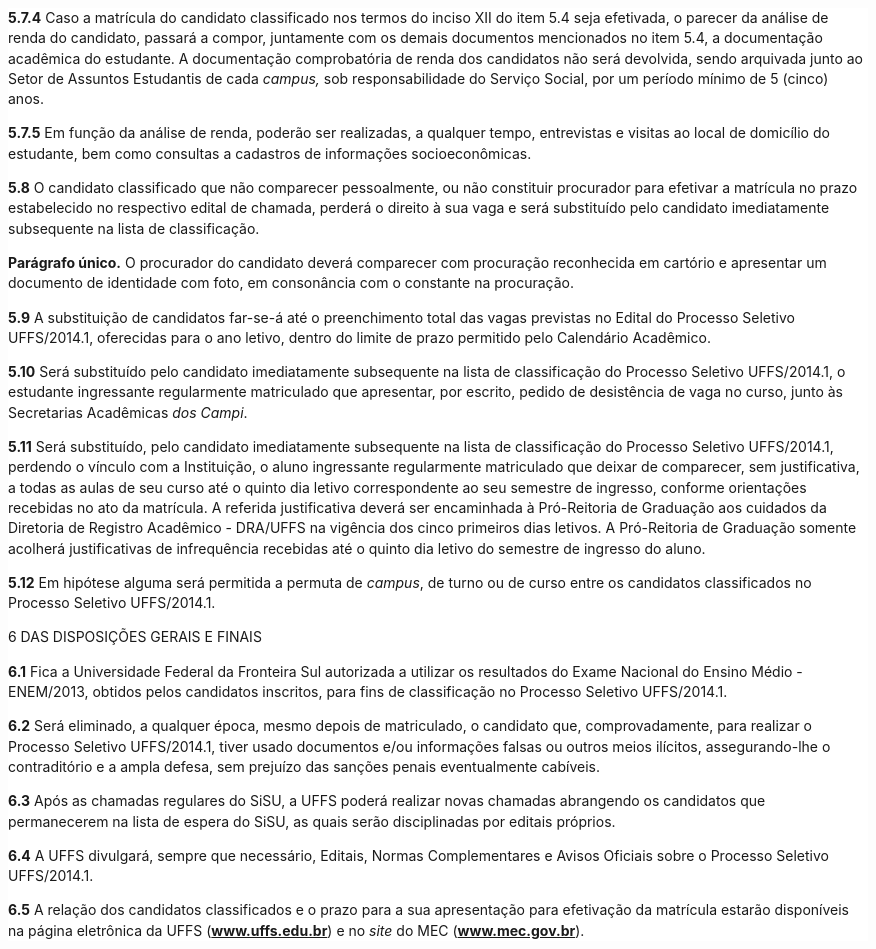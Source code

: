  **5.7.4** Caso a matrícula do candidato classificado nos termos do inciso XII do item 5.4 seja efetivada, o parecer da análise de renda do candidato, passará a compor, juntamente com os demais documentos mencionados no item 5.4, a documentação acadêmica do estudante. A documentação comprobatória de renda dos candidatos não será devolvida, sendo arquivada junto ao Setor de Assuntos Estudantis de cada *campus,* sob responsabilidade do Serviço Social, por um período mínimo de 5 (cinco) anos.

 **5.7.5** Em função da análise de renda, poderão ser realizadas, a qualquer tempo, entrevistas e visitas ao local de domicílio do estudante, bem como consultas a cadastros de informações socioeconômicas.

 **5.8**  O candidato classificado que não comparecer pessoalmente, ou não constituir procurador para efetivar a matrícula no prazo estabelecido no respectivo edital de chamada, perderá o direito à sua vaga e será substituído pelo candidato imediatamente subsequente na lista de classificação.

 **Parágrafo único.** O procurador do candidato deverá comparecer com procuração reconhecida em cartório e apresentar um documento de identidade com foto, em consonância com o constante na procuração.

 **5.9**  A substituição de candidatos far-se-á até o preenchimento total das vagas previstas no Edital do Processo Seletivo UFFS/2014.1, oferecidas para o ano letivo, dentro do limite de prazo permitido pelo Calendário Acadêmico.

 **5.10** Será substituído pelo candidato imediatamente subsequente na lista de classificação do Processo Seletivo UFFS/2014.1, o estudante ingressante regularmente matriculado que apresentar, por escrito, pedido de desistência de vaga no curso, junto às Secretarias Acadêmicas *dos Campi*.

 **5.11** Será substituído, pelo candidato imediatamente subsequente na lista de classificação do Processo Seletivo UFFS/2014.1, perdendo o vínculo com a Instituição, o aluno ingressante regularmente matriculado que deixar de comparecer, sem justificativa, a todas as aulas de seu curso até o quinto dia letivo correspondente ao seu semestre de ingresso, conforme orientações recebidas no ato da matrícula. A referida justificativa deverá ser encaminhada à Pró-Reitoria de Graduação aos cuidados da Diretoria de Registro Acadêmico - DRA/UFFS na vigência dos cinco primeiros dias letivos. A Pró-Reitoria de Graduação somente acolherá justificativas de infrequência recebidas até o quinto dia letivo do semestre de ingresso do aluno.

 **5.12** Em hipótese alguma será permitida a permuta de *campus*, de turno ou de curso entre os candidatos classificados no Processo Seletivo UFFS/2014.1.

 6 DAS DISPOSIÇÕES GERAIS E FINAIS

 **6.1** Fica a Universidade Federal da Fronteira Sul autorizada a utilizar os resultados do Exame Nacional do Ensino Médio - ENEM/2013, obtidos pelos candidatos inscritos, para fins de classificação no Processo Seletivo UFFS/2014.1.

 **6.2** Será eliminado, a qualquer época, mesmo depois de matriculado, o candidato que, comprovadamente, para realizar o Processo Seletivo UFFS/2014.1, tiver usado documentos e/ou informações falsas ou outros meios ilícitos, assegurando-lhe o contraditório e a ampla defesa, sem prejuízo das sanções penais eventualmente cabíveis.

 **6.3** Após as chamadas regulares do SiSU, a UFFS poderá realizar novas chamadas abrangendo os candidatos que permanecerem na lista de espera do SiSU, as quais serão disciplinadas por editais próprios.

 **6.4** A UFFS divulgará, sempre que necessário, Editais, Normas Complementares e Avisos Oficiais sobre o Processo Seletivo UFFS/2014.1.

 **6.5** A relação dos candidatos classificados e o prazo para a sua apresentação para efetivação da matrícula estarão disponíveis na página eletrônica da UFFS (**www.uffs.edu.br**) e no *site* do MEC (**www.mec.gov.br**).
